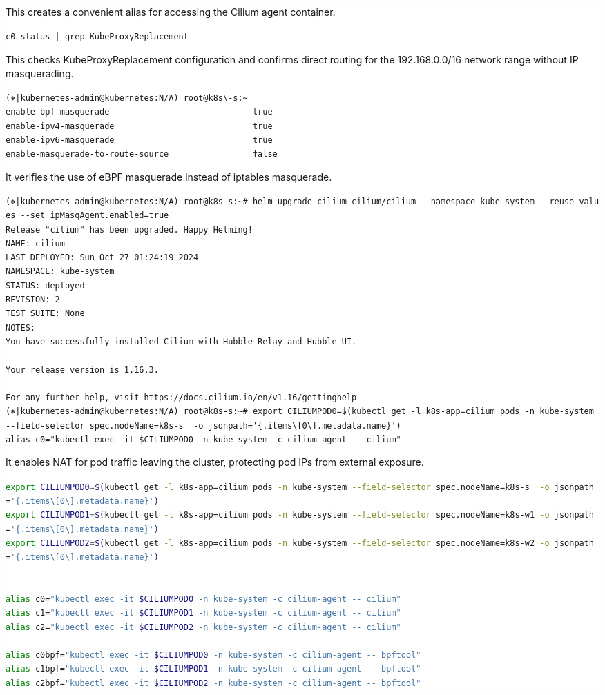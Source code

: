 This creates a convenient alias for accessing the Cilium agent container.

```
c0 status | grep KubeProxyReplacement
```

This checks KubeProxyReplacement configuration and confirms direct routing for the 192.168.0.0/16 network range without IP masquerading.

```
(⎈|kubernetes-admin@kubernetes:N/A) root@k8s\-s:~  
enable-bpf-masquerade                             true  
enable-ipv4-masquerade                            true  
enable-ipv6-masquerade                            true  
enable-masquerade-to-route-source                 false
```

It verifies the use of eBPF masquerade instead of iptables masquerade.

```
(⎈|kubernetes-admin@kubernetes:N/A) root@k8s-s:~# helm upgrade cilium cilium/cilium --namespace kube-system --reuse-values --set ipMasqAgent.enabled=true  
Release "cilium" has been upgraded. Happy Helming!  
NAME: cilium  
LAST DEPLOYED: Sun Oct 27 01:24:19 2024  
NAMESPACE: kube-system  
STATUS: deployed  
REVISION: 2  
TEST SUITE: None  
NOTES:  
You have successfully installed Cilium with Hubble Relay and Hubble UI.

Your release version is 1.16.3.

For any further help, visit https://docs.cilium.io/en/v1.16/gettinghelp  
(⎈|kubernetes-admin@kubernetes:N/A) root@k8s-s:~# export CILIUMPOD0=$(kubectl get -l k8s-app=cilium pods -n kube-system --field-selector spec.nodeName=k8s-s  -o jsonpath='{.items\[0\].metadata.name}')  
alias c0="kubectl exec -it $CILIUMPOD0 -n kube-system -c cilium-agent -- cilium"
```

It enables NAT for pod traffic leaving the cluster, protecting pod IPs from external exposure.
```sh
export CILIUMPOD0=$(kubectl get -l k8s-app=cilium pods -n kube-system --field-selector spec.nodeName=k8s-s  -o jsonpath='{.items\[0\].metadata.name}')  
export CILIUMPOD1=$(kubectl get -l k8s-app=cilium pods -n kube-system --field-selector spec.nodeName=k8s-w1 -o jsonpath='{.items\[0\].metadata.name}')  
export CILIUMPOD2=$(kubectl get -l k8s-app=cilium pods -n kube-system --field-selector spec.nodeName=k8s-w2 -o jsonpath='{.items\[0\].metadata.name}')

  
alias c0="kubectl exec -it $CILIUMPOD0 -n kube-system -c cilium-agent -- cilium"  
alias c1="kubectl exec -it $CILIUMPOD1 -n kube-system -c cilium-agent -- cilium"  
alias c2="kubectl exec -it $CILIUMPOD2 -n kube-system -c cilium-agent -- cilium"

alias c0bpf="kubectl exec -it $CILIUMPOD0 -n kube-system -c cilium-agent -- bpftool"  
alias c1bpf="kubectl exec -it $CILIUMPOD1 -n kube-system -c cilium-agent -- bpftool"  
alias c2bpf="kubectl exec -it $CILIUMPOD2 -n kube-system -c cilium-agent -- bpftool"
```
